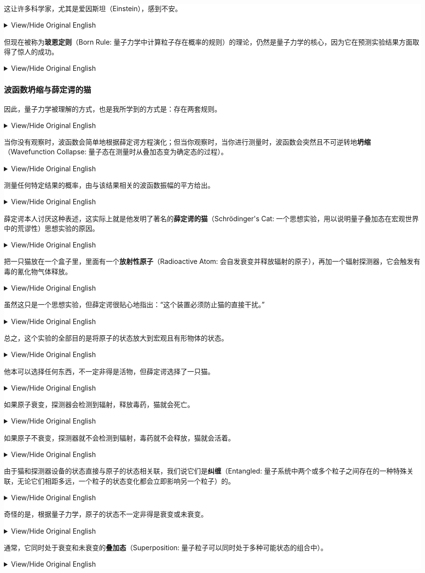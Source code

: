 这让许多科学家，尤其是爱因斯坦（Einstein），感到不安。

<details><summary>View/Hide Original English</summary></details>

但现在被称为**玻恩定则**（Born Rule: 量子力学中计算粒子存在概率的规则）的理论，仍然是量子力学的核心，因为它在预测实验结果方面取得了惊人的成功。

<details><summary>View/Hide Original English</summary></details>

### 波函数坍缩与薛定谔的猫

因此，量子力学被理解的方式，也是我所学到的方式是：存在两套规则。

<details><summary>View/Hide Original English</summary></details>

当你没有观察时，波函数会简单地根据薛定谔方程演化；但当你观察时，当你进行测量时，波函数会突然且不可逆转地**坍缩**（Wavefunction Collapse: 量子态在测量时从叠加态变为确定态的过程）。

<details><summary>View/Hide Original English</summary></details>

测量任何特定结果的概率，由与该结果相关的波函数振幅的平方给出。

<details><summary>View/Hide Original English</summary></details>

薛定谔本人讨厌这种表述，这实际上就是他发明了著名的**薛定谔的猫**（Schrödinger's Cat: 一个思想实验，用以说明量子叠加态在宏观世界中的荒谬性）思想实验的原因。

<details><summary>View/Hide Original English</summary></details>

把一只猫放在一个盒子里，里面有一个**放射性原子**（Radioactive Atom: 会自发衰变并释放辐射的原子），再加一个辐射探测器，它会触发有毒的氰化物气体释放。

<details><summary>View/Hide Original English</summary></details>

虽然这只是一个思想实验，但薛定谔很贴心地指出：“这个装置必须防止猫的直接干扰。”

<details><summary>View/Hide Original English</summary></details>

总之，这个实验的全部目的是将原子的状态放大到宏观且有形物体的状态。

<details><summary>View/Hide Original English</summary></details>

他本可以选择任何东西，不一定非得是活物，但薛定谔选择了一只猫。

<details><summary>View/Hide Original English</summary></details>

如果原子衰变，探测器会检测到辐射，释放毒药，猫就会死亡。

<details><summary>View/Hide Original English</summary></details>

如果原子不衰变，探测器就不会检测到辐射，毒药就不会释放，猫就会活着。

<details><summary>View/Hide Original English</summary></details>

由于猫和探测器设备的状态直接与原子的状态相关联，我们说它们是**纠缠**（Entangled: 量子系统中两个或多个粒子之间存在的一种特殊关联，无论它们相距多远，一个粒子的状态变化都会立即影响另一个粒子）的。

<details><summary>View/Hide Original English</summary></details>

奇怪的是，根据量子力学，原子的状态不一定非得是衰变或未衰变。

<details><summary>View/Hide Original English</summary></details>

通常，它同时处于衰变和未衰变的**叠加态**（Superposition: 量子粒子可以同时处于多种可能状态的组合中）。

<details><summary>View/Hide Original English</summary></details>
